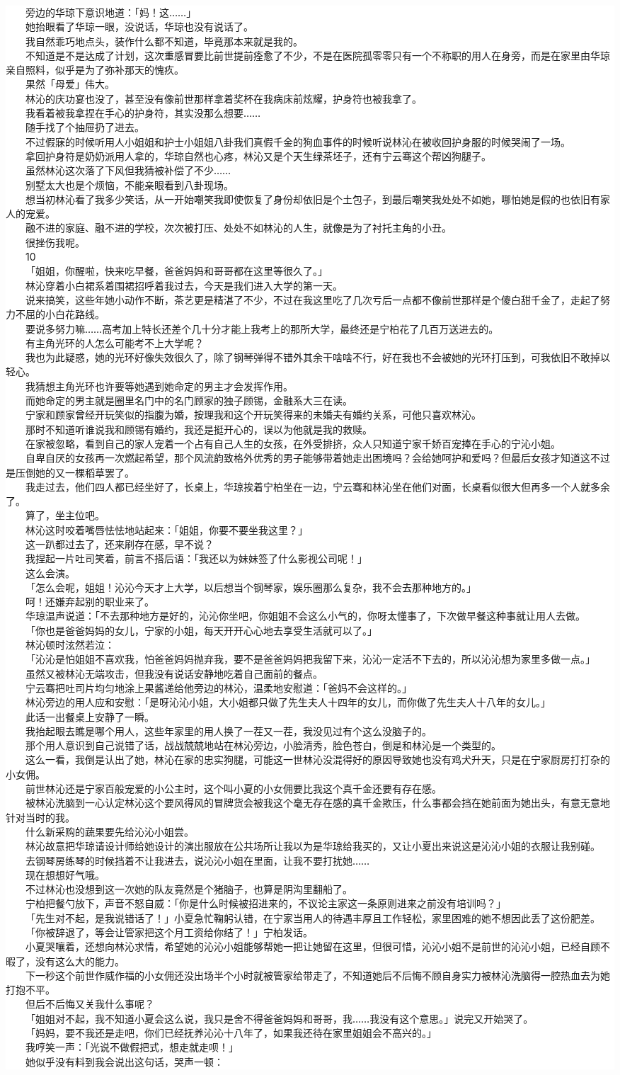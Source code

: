&emsp;&emsp;旁边的华琼下意识地道：「妈！这……」  
&emsp;&emsp;她抬眼看了华琼一眼，没说话，华琼也没有说话了。  
&emsp;&emsp;我自然乖巧地点头，装作什么都不知道，毕竟那本来就是我的。  
&emsp;&emsp;不知道是不是达成了计划，这次重感冒要比前世提前痊愈了不少，不是在医院孤零零只有一个不称职的用人在身旁，而是在家里由华琼亲自照料，似乎是为了弥补那天的愧疚。  
&emsp;&emsp;果然「母爱」伟大。  
&emsp;&emsp;林沁的庆功宴也没了，甚至没有像前世那样拿着奖杯在我病床前炫耀，护身符也被我拿了。  
&emsp;&emsp;我看着被我拿捏在手心的护身符，其实没那么想要……  
&emsp;&emsp;随手找了个抽屉扔了进去。  
&emsp;&emsp;不过假寐的时候听用人小姐姐和护士小姐姐八卦我们真假千金的狗血事件的时候听说林沁在被收回护身服的时候哭闹了一场。  
&emsp;&emsp;拿回护身符是奶奶派用人拿的，华琼自然也心疼，林沁又是个天生绿茶坯子，还有宁云骞这个帮凶狗腿子。  
&emsp;&emsp;虽然林沁这次落了下风但我猜被补偿了不少……  
&emsp;&emsp;别墅太大也是个烦恼，不能亲眼看到八卦现场。  
&emsp;&emsp;想当初林沁看了我多少笑话，从一开始嘲笑我即使恢复了身份却依旧是个土包子，到最后嘲笑我处处不如她，哪怕她是假的也依旧有家人的宠爱。  
&emsp;&emsp;融不进的家庭、融不进的学校，次次被打压、处处不如林沁的人生，就像是为了衬托主角的小丑。  
&emsp;&emsp;很挫伤我呢。  
&emsp;&emsp;10  
&emsp;&emsp;「姐姐，你醒啦，快来吃早餐，爸爸妈妈和哥哥都在这里等很久了。」  
&emsp;&emsp;林沁穿着小白裙系着围裙招呼着我过去，今天是我们进入大学的第一天。  
&emsp;&emsp;说来搞笑，这些年她小动作不断，茶艺更是精湛了不少，不过在我这里吃了几次亏后一点都不像前世那样是个傻白甜千金了，走起了努力不屈的小白花路线。  
&emsp;&emsp;要说多努力嘛……高考加上特长还差个几十分才能上我考上的那所大学，最终还是宁柏花了几百万送进去的。  
&emsp;&emsp;有主角光环的人怎么可能考不上大学呢？  
&emsp;&emsp;我也为此疑惑，她的光环好像失效很久了，除了钢琴弹得不错外其余干啥啥不行，好在我也不会被她的光环打压到，可我依旧不敢掉以轻心。  
&emsp;&emsp;我猜想主角光环也许要等她遇到她命定的男主才会发挥作用。  
&emsp;&emsp;而她命定的男主就是圈里名门中的名门顾家的独子顾锡，金融系大三在读。  
&emsp;&emsp;宁家和顾家曾经开玩笑似的指腹为婚，按理我和这个开玩笑得来的未婚夫有婚约关系，可他只喜欢林沁。  
&emsp;&emsp;那时不知道听谁说我和顾锡有婚约，我还是挺开心的，误以为他就是我的救赎。  
&emsp;&emsp;在家被忽略，看到自己的家人宠着一个占有自己人生的女孩，在外受排挤，众人只知道宁家千娇百宠捧在手心的宁沁小姐。  
&emsp;&emsp;自卑自厌的女孩再一次燃起希望，那个风流韵致格外优秀的男子能够带着她走出困境吗？会给她呵护和爱吗？但最后女孩才知道这不过是压倒她的又一棵稻草罢了。  
&emsp;&emsp;我走过去，他们四人都已经坐好了，长桌上，华琼挨着宁柏坐在一边，宁云骞和林沁坐在他们对面，长桌看似很大但再多一个人就多余了。  
&emsp;&emsp;算了，坐主位吧。  
&emsp;&emsp;林沁这时咬着嘴唇怯怯地站起来：「姐姐，你要不要坐我这里？」  
&emsp;&emsp;这一趴都过去了，还来刷存在感，早不说？  
&emsp;&emsp;我捏起一片吐司笑着，前言不搭后语：「我还以为妹妹签了什么影视公司呢！」  
&emsp;&emsp;这么会演。  
&emsp;&emsp;「怎么会呢，姐姐！沁沁今天才上大学，以后想当个钢琴家，娱乐圈那么复杂，我不会去那种地方的。」  
&emsp;&emsp;呵！还嫌弃起别的职业来了。  
&emsp;&emsp;华琼温声说道：「不去那种地方是好的，沁沁你坐吧，你姐姐不会这么小气的，你呀太懂事了，下次做早餐这种事就让用人去做。  
&emsp;&emsp;「你也是爸爸妈妈的女儿，宁家的小姐，每天开开心心地去享受生活就可以了。」  
&emsp;&emsp;林沁顿时泫然若泣：  
&emsp;&emsp;「沁沁是怕姐姐不喜欢我，怕爸爸妈妈抛弃我，要不是爸爸妈妈把我留下来，沁沁一定活不下去的，所以沁沁想为家里多做一点。」  
&emsp;&emsp;虽然又被林沁无端攻击，但我没有说话安静地吃着自己面前的餐点。  
&emsp;&emsp;宁云骞把吐司片均匀地涂上果酱递给他旁边的林沁，温柔地安慰道：「爸妈不会这样的。」  
&emsp;&emsp;林沁旁边的用人应和安慰：「是呀沁沁小姐，大小姐都只做了先生夫人十四年的女儿，而你做了先生夫人十八年的女儿。」  
&emsp;&emsp;此话一出餐桌上安静了一瞬。  
&emsp;&emsp;我抬起眼去瞧是哪个用人，这些年家里的用人换了一茬又一茬，我没见过有个这么没脑子的。  
&emsp;&emsp;那个用人意识到自己说错了话，战战兢兢地站在林沁旁边，小脸清秀，脸色苍白，倒是和林沁是一个类型的。  
&emsp;&emsp;这么一看，我倒是认出了她，林沁在家的忠实狗腿，可能这一世林沁没混得好的原因导致她也没有鸡犬升天，只是在宁家厨房打打杂的小女佣。  
&emsp;&emsp;前世林沁还是宁家百般宠爱的小公主时，这个叫小夏的小女佣要比我这个真千金还要有存在感。  
&emsp;&emsp;被林沁洗脑到一心认定林沁这个要风得风的冒牌货会被我这个毫无存在感的真千金欺压，什么事都会挡在她前面为她出头，有意无意地针对当时的我。  
&emsp;&emsp;什么新采购的蔬果要先给沁沁小姐尝。  
&emsp;&emsp;林沁故意把华琼请设计师给她设计的演出服放在公共场所让我以为是华琼给我买的，又让小夏出来说这是沁沁小姐的衣服让我别碰。  
&emsp;&emsp;去钢琴房练琴的时候挡着不让我进去，说沁沁小姐在里面，让我不要打扰她……  
&emsp;&emsp;现在想想好气哦。  
&emsp;&emsp;不过林沁也没想到这一次她的队友竟然是个猪脑子，也算是阴沟里翻船了。  
&emsp;&emsp;宁柏把餐勺放下，声音不怒自威：「你是什么时候被招进来的，不议论主家这一条原则进来之前没有培训吗？」  
&emsp;&emsp;「先生对不起，是我说错话了！」小夏急忙鞠躬认错，在宁家当用人的待遇丰厚且工作轻松，家里困难的她不想因此丢了这份肥差。  
&emsp;&emsp;「你被辞退了，等会让管家把这个月工资给你结了！」宁柏发话。  
&emsp;&emsp;小夏哭嚷着，还想向林沁求情，希望她的沁沁小姐能够帮她一把让她留在这里，但很可惜，沁沁小姐不是前世的沁沁小姐，已经自顾不暇了，没有这么大的能力。  
&emsp;&emsp;下一秒这个前世作威作福的小女佣还没出场半个小时就被管家给带走了，不知道她后不后悔不顾自身实力被林沁洗脑得一腔热血去为她打抱不平。  
&emsp;&emsp;但后不后悔又关我什么事呢？  
&emsp;&emsp;「姐姐对不起，我不知道小夏会这么说，我只是舍不得爸爸妈妈和哥哥，我……我没有这个意思。」说完又开始哭了。  
&emsp;&emsp;「妈妈，要不我还是走吧，你们已经抚养沁沁十八年了，如果我还待在家里姐姐会不高兴的。」  
&emsp;&emsp;我哼笑一声：「光说不做假把式，想走就走呗！」  
&emsp;&emsp;她似乎没有料到我会说出这句话，哭声一顿：  